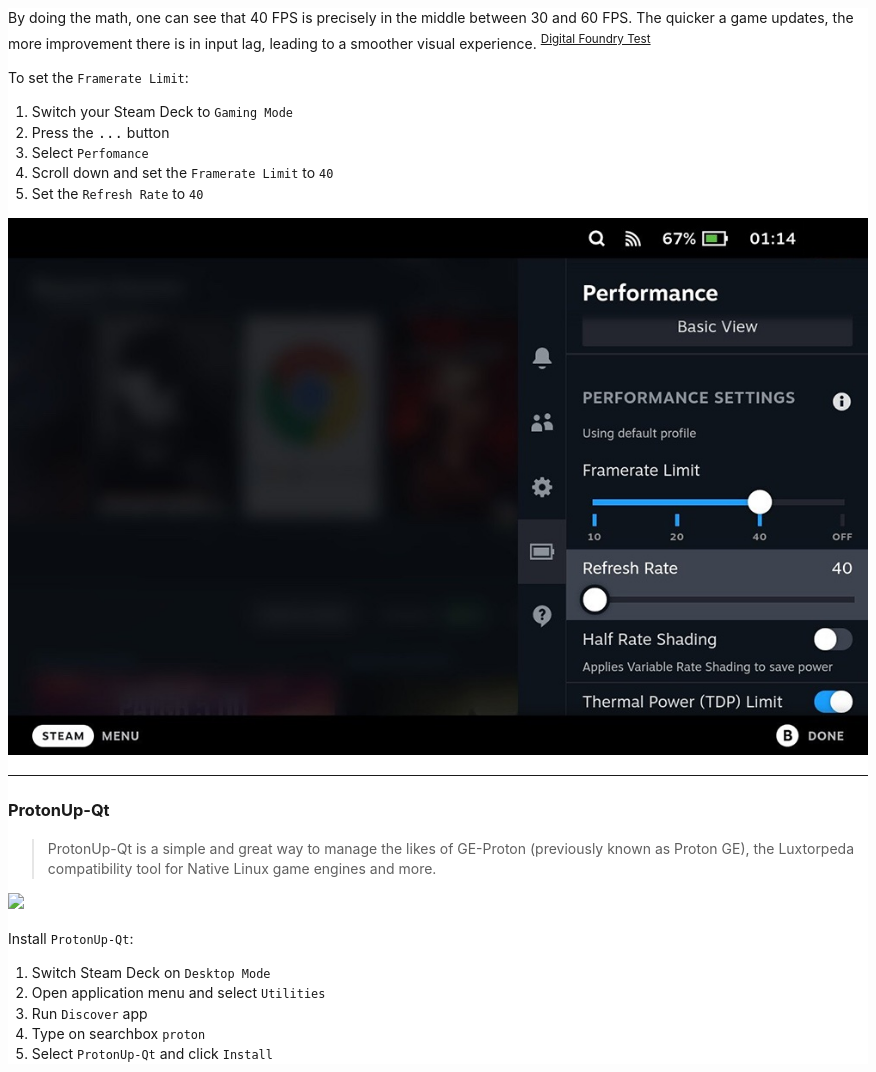 By doing the math, one can see that 40 FPS is precisely in the middle between 30 and 60 FPS. The quicker a game updates, the more improvement there is in input lag, leading to a smoother visual experience. <sup>[Digital Foundry Test](https://www.youtube.com/watch?v=GF8NzlBiaOM)<sup>

To set the `Framerate Limit`:
1. Switch your Steam Deck to `Gaming Mode`
2. Press the <kbd>...</kbd> button
3. Select `Perfomance`
4. Scroll down and set the `Framerate Limit` to `40`
5. Set the `Refresh Rate` to `40`

![Force 40 FPS on Steam Deck](assets/tweaks-40fps.jpg)

---

### ProtonUp-Qt

> ProtonUp-Qt is a simple and great way to manage the likes of GE-Proton (previously known as Proton GE), the Luxtorpeda compatibility tool for Native Linux game engines and more.

[![](https://flat.badgen.net/badge/icon/protontricks?icon=github&label)](https://github.com/Matoking/protontricks)

Install `ProtonUp-Qt`:
1. Switch Steam Deck on `Desktop Mode`
2. Open application menu and select `Utilities`
3. Run `Discover` app
4. Type on searchbox `proton`
5. Select `ProtonUp-Qt` and click `Install`
